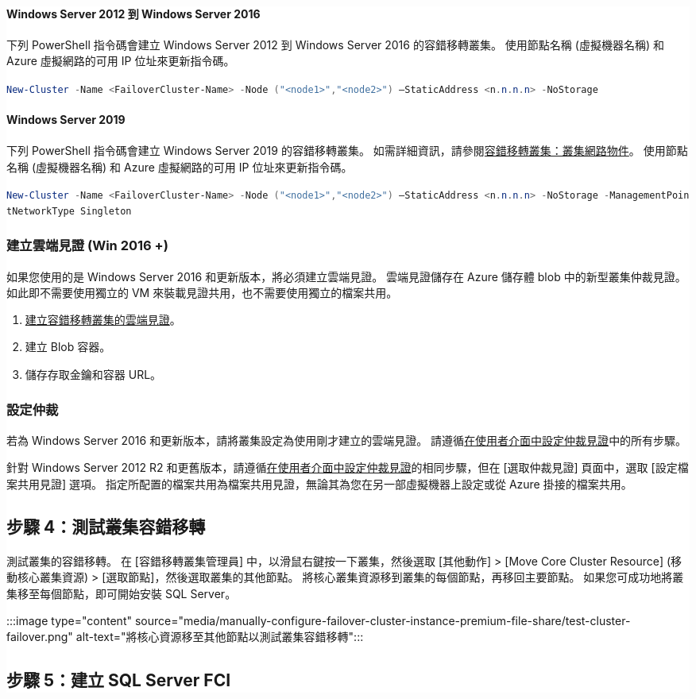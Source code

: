 #### <a name="windows-server-2012-through-windows-server-2016"></a>Windows Server 2012 到 Windows Server 2016

下列 PowerShell 指令碼會建立 Windows Server 2012 到 Windows Server 2016 的容錯移轉叢集。 使用節點名稱 (虛擬機器名稱) 和 Azure 虛擬網路的可用 IP 位址來更新指令碼。

```powershell
New-Cluster -Name <FailoverCluster-Name> -Node ("<node1>","<node2>") –StaticAddress <n.n.n.n> -NoStorage
```   

#### <a name="windows-server-2019"></a>Windows Server 2019

下列 PowerShell 指令碼會建立 Windows Server 2019 的容錯移轉叢集。 如需詳細資訊，請參閱[容錯移轉叢集：叢集網路物件](https://blogs.windows.com/windowsexperience/2018/08/14/announcing-windows-server-2019-insider-preview-build-17733/#W0YAxO8BfwBRbkzG.97)。 使用節點名稱 (虛擬機器名稱) 和 Azure 虛擬網路的可用 IP 位址來更新指令碼。

```powershell
New-Cluster -Name <FailoverCluster-Name> -Node ("<node1>","<node2>") –StaticAddress <n.n.n.n> -NoStorage -ManagementPointNetworkType Singleton 
```


### <a name="create-a-cloud-witness-win-2016-"></a>建立雲端見證 (Win 2016 +)

如果您使用的是 Windows Server 2016 和更新版本，將必須建立雲端見證。 雲端見證儲存在 Azure 儲存體 blob 中的新型叢集仲裁見證。 如此即不需要使用獨立的 VM 來裝載見證共用，也不需要使用獨立的檔案共用。

1. [建立容錯移轉叢集的雲端見證](https://technet.microsoft.com/windows-server-docs/failover-clustering/deploy-cloud-witness)。

1. 建立 Blob 容器。

1. 儲存存取金鑰和容器 URL。

### <a name="configure-quorum"></a>設定仲裁 

若為 Windows Server 2016 和更新版本，請將叢集設定為使用剛才建立的雲端見證。 請遵循[在使用者介面中設定仲裁見證](https://technet.microsoft.com/windows-server-docs/failover-clustering/deploy-cloud-witness#to-configure-cloud-witness-as-a-quorum-witness)中的所有步驟。

針對 Windows Server 2012 R2 和更舊版本，請遵循[在使用者介面中設定仲裁見證](https://technet.microsoft.com/windows-server-docs/failover-clustering/deploy-cloud-witness#to-configure-cloud-witness-as-a-quorum-witness)的相同步驟，但在 [選取仲裁見證] 頁面中，選取 [設定檔案共用見證] 選項。 指定所配置的檔案共用為檔案共用見證，無論其為您在另一部虛擬機器上設定或從 Azure 掛接的檔案共用。 


## <a name="step-4-test-cluster-failover"></a>步驟 4：測試叢集容錯移轉

測試叢集的容錯移轉。 在 [容錯移轉叢集管理員] 中，以滑鼠右鍵按一下叢集，然後選取 [其他動作] > [Move Core Cluster Resource] \(移動核心叢集資源\) > [選取節點]，然後選取叢集的其他節點。 將核心叢集資源移到叢集的每個節點，再移回主要節點。 如果您可成功地將叢集移至每個節點，即可開始安裝 SQL Server。  

:::image type="content" source="media/manually-configure-failover-cluster-instance-premium-file-share/test-cluster-failover.png" alt-text="將核心資源移至其他節點以測試叢集容錯移轉":::

## <a name="step-5-create-the-sql-server-fci"></a>步驟 5：建立 SQL Server FCI
